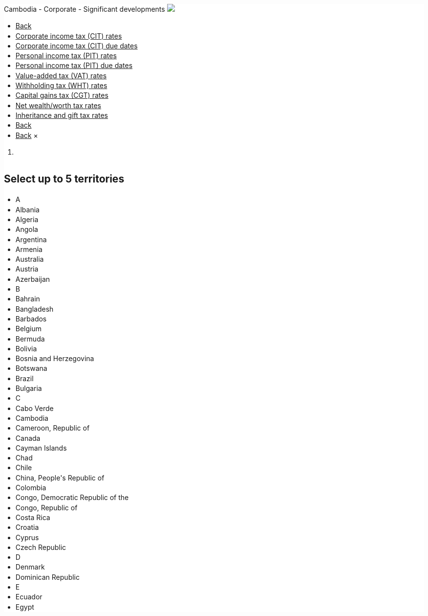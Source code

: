 Cambodia - Corporate - Significant developments
[![](../../-/media/world-wide-tax-summaries/dev/new-pwclogo.ashx%3Frev=857d31d9188a45cb89c2a139fca9bbc2&revision=857d31d9-188a-45cb-89c2-a139fca9bbc2&hash=185803B13B63A76ED59B9489B23256389302FCC5)](../../index.html)
+ [Back](significant-developments.html#)
+ [Corporate income tax (CIT) rates](../../quick-charts/corporate-income-tax-cit-rates.html)
+ [Corporate income tax (CIT) due dates](../../quick-charts/corporate-income-tax-cit-due-dates.html)
+ [Personal income tax (PIT) rates](../../quick-charts/personal-income-tax-pit-rates.html)
+ [Personal income tax (PIT) due dates](../../quick-charts/personal-income-tax-pit-due-dates.html)
+ [Value-added tax (VAT) rates](../../quick-charts/value-added-tax-vat-rates.html)
+ [Withholding tax (WHT) rates](../../quick-charts/withholding-tax-wht-rates.html)
+ [Capital gains tax (CGT) rates](../../quick-charts/capital-gains-tax-cgt-rates.html)
+ [Net wealth/worth tax rates](../../quick-charts/net-wealth-worth-tax-rates.html)
+ [Inheritance and gift tax rates](../../quick-charts/inheritance-and-gift-tax-rates.html)
+ [Back](significant-developments.html#)
+ [Back](significant-developments.html#)
×
1.
## Select up to 5 territories
* A
* Albania
* Algeria
* Angola
* Argentina
* Armenia
* Australia
* Austria
* Azerbaijan
* B
* Bahrain
* Bangladesh
* Barbados
* Belgium
* Bermuda
* Bolivia
* Bosnia and Herzegovina
* Botswana
* Brazil
* Bulgaria
* C
* Cabo Verde
* Cambodia
* Cameroon, Republic of
* Canada
* Cayman Islands
* Chad
* Chile
* China, People's Republic of
* Colombia
* Congo, Democratic Republic of the
* Congo, Republic of
* Costa Rica
* Croatia
* Cyprus
* Czech Republic
* D
* Denmark
* Dominican Republic
* E
* Ecuador
* Egypt